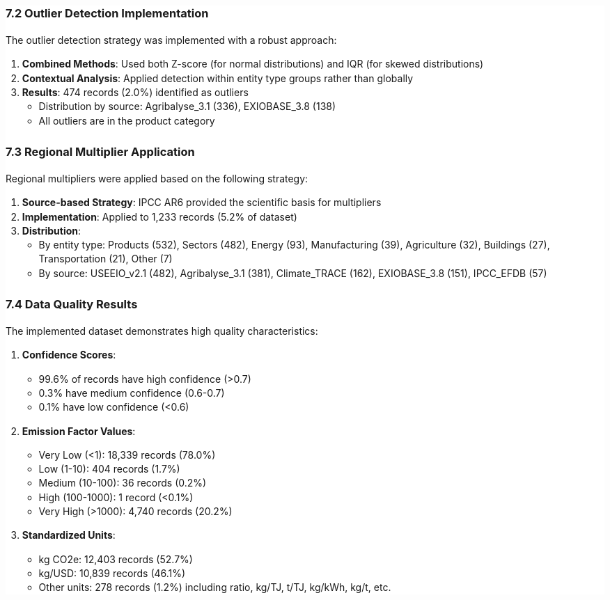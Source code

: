 ### 7.2 Outlier Detection Implementation

The outlier detection strategy was implemented with a robust approach:

1. **Combined Methods**: Used both Z-score (for normal distributions) and IQR (for skewed distributions)
2. **Contextual Analysis**: Applied detection within entity type groups rather than globally
3. **Results**: 474 records (2.0%) identified as outliers
   - Distribution by source: Agribalyse_3.1 (336), EXIOBASE_3.8 (138)
   - All outliers are in the product category

### 7.3 Regional Multiplier Application

Regional multipliers were applied based on the following strategy:

1. **Source-based Strategy**: IPCC AR6 provided the scientific basis for multipliers
2. **Implementation**: Applied to 1,233 records (5.2% of dataset)
3. **Distribution**:
   - By entity type: Products (532), Sectors (482), Energy (93), Manufacturing (39), Agriculture (32), Buildings (27), Transportation (21), Other (7)
   - By source: USEEIO_v2.1 (482), Agribalyse_3.1 (381), Climate_TRACE (162), EXIOBASE_3.8 (151), IPCC_EFDB (57)

### 7.4 Data Quality Results

The implemented dataset demonstrates high quality characteristics:

1. **Confidence Scores**:

   - 99.6% of records have high confidence (>0.7)
   - 0.3% have medium confidence (0.6-0.7)
   - 0.1% have low confidence (<0.6)

2. **Emission Factor Values**:

   - Very Low (<1): 18,339 records (78.0%)
   - Low (1-10): 404 records (1.7%)
   - Medium (10-100): 36 records (0.2%)
   - High (100-1000): 1 record (<0.1%)
   - Very High (>1000): 4,740 records (20.2%)

3. **Standardized Units**:
   - kg CO2e: 12,403 records (52.7%)
   - kg/USD: 10,839 records (46.1%)
   - Other units: 278 records (1.2%) including ratio, kg/TJ, t/TJ, kg/kWh, kg/t, etc.
